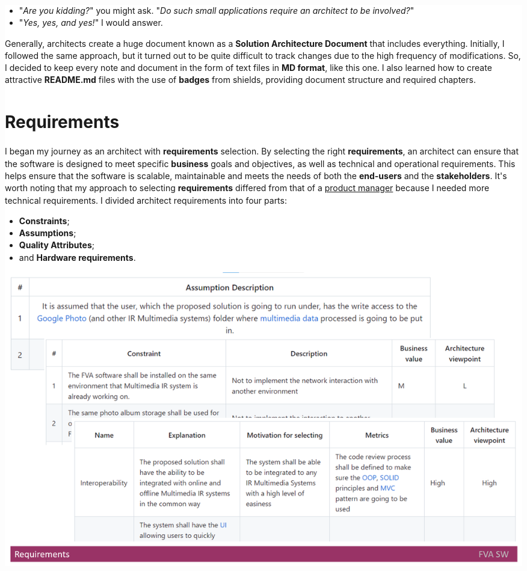 
- "*Are you kidding?*"  you might ask. "*Do such small applications require an architect to be involved?*"
- "*Yes, yes, and yes!*" I would answer.

Generally, architects create a huge document known as a **Solution Architecture Document** that includes everything. 
Initially, I followed the same approach, but it turned out to be quite difficult to track changes due to the high frequency of modifications. 
So, I decided to keep every note and document in the form of text files in **MD format**, like this one.
I also learned how to create attractive **README.md** files with the use of **badges** from shields, providing document structure and required chapters.

# Requirements
I began my journey as an architect with **requirements** selection. 
By selecting the right **requirements**, an architect can ensure that the software is designed to meet specific **business** goals and objectives, as well as technical and operational requirements. 
This helps ensure that the software is scalable, maintainable and meets the needs of both the **end-users** and the **stakeholders**.
It's worth noting that my approach to selecting **requirements** differed from that of a [product manager](./WhatILearnedAsProductManager_en.md) because I needed more technical requirements. 
I divided architect requirements into four parts:
- **Constraints**;
- **Assumptions**;
- **Quality Attributes**;
- and **Hardware requirements**.

<img src="Images/SARequirements.png" alt="SA Requirements"/>
